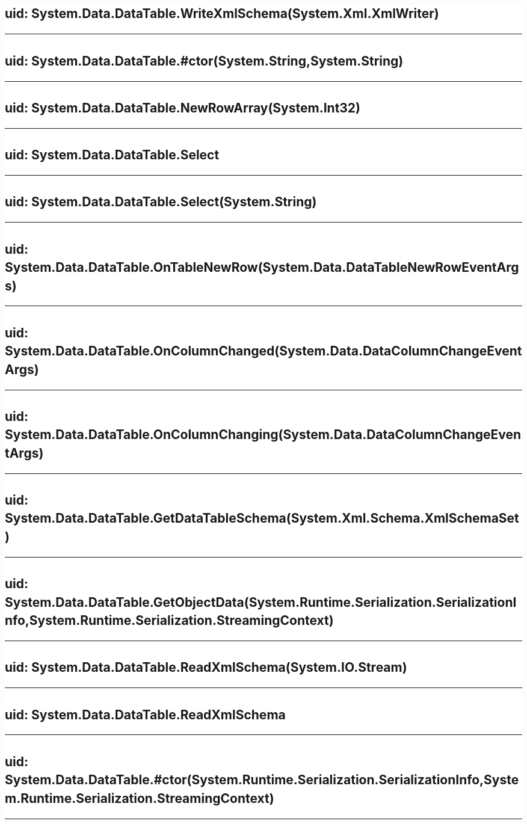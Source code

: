 uid: System.Data.DataTable.WriteXmlSchema(System.Xml.XmlWriter)
---

---
uid: System.Data.DataTable.#ctor(System.String,System.String)
---

---
uid: System.Data.DataTable.NewRowArray(System.Int32)
---

---
uid: System.Data.DataTable.Select
---

---
uid: System.Data.DataTable.Select(System.String)
---

---
uid: System.Data.DataTable.OnTableNewRow(System.Data.DataTableNewRowEventArgs)
---

---
uid: System.Data.DataTable.OnColumnChanged(System.Data.DataColumnChangeEventArgs)
---

---
uid: System.Data.DataTable.OnColumnChanging(System.Data.DataColumnChangeEventArgs)
---

---
uid: System.Data.DataTable.GetDataTableSchema(System.Xml.Schema.XmlSchemaSet)
---

---
uid: System.Data.DataTable.GetObjectData(System.Runtime.Serialization.SerializationInfo,System.Runtime.Serialization.StreamingContext)
---

---
uid: System.Data.DataTable.ReadXmlSchema(System.IO.Stream)
---

---
uid: System.Data.DataTable.ReadXmlSchema
---

---
uid: System.Data.DataTable.#ctor(System.Runtime.Serialization.SerializationInfo,System.Runtime.Serialization.StreamingContext)
---

---